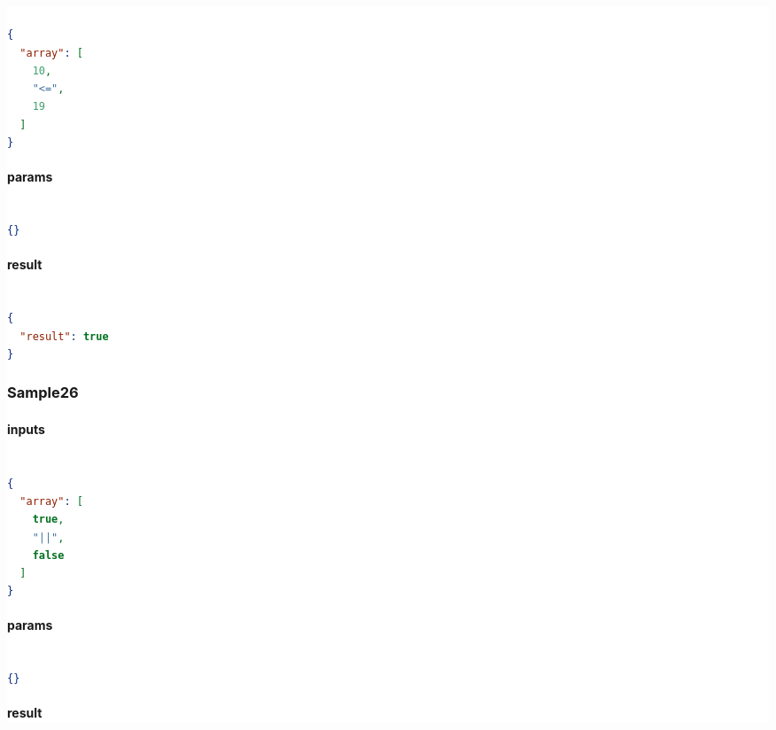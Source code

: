 ```json

{
  "array": [
    10,
    "<=",
    19
  ]
}

````

#### params

```json

{}

````

#### result

```json

{
  "result": true
}

````
### Sample26

#### inputs

```json

{
  "array": [
    true,
    "||",
    false
  ]
}

````

#### params

```json

{}

````

#### result
